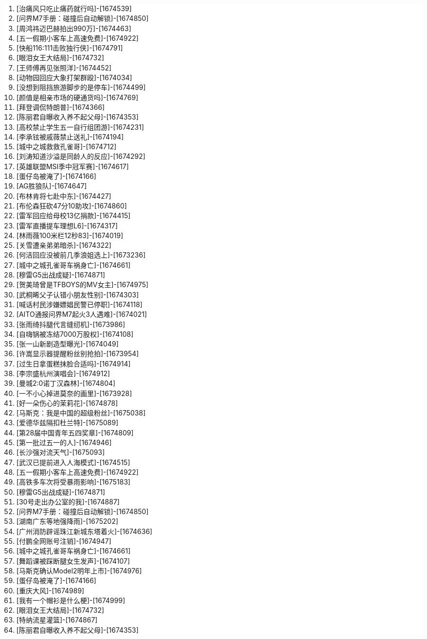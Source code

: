 1. [治痛风只吃止痛药就行吗]-[1674539]
1. [问界M7手册：碰撞后自动解锁]-[1674850]
1. [周鸿祎迈巴赫拍出990万]-[1674463]
1. [五一假期小客车上高速免费]-[1674922]
1. [快船116:111击败独行侠]-[1674791]
1. [眼泪女王大结局]-[1674732]
1. [王师傅再见张照洋]-[1674452]
1. [动物园回应大象打架群殴]-[1674034]
1. [没想到阻挡旅游脚步的是停车]-[1674499]
1. [颜值是相亲市场的硬通货吗]-[1674769]
1. [拜登调侃特朗普]-[1674366]
1. [陈丽君自曝收入养不起父母]-[1674353]
1. [高校禁止学生五一自行组团游]-[1674231]
1. [李承铉被戚薇禁止送礼]-[1674194]
1. [城中之城救救孔雀哥]-[1674712]
1. [刘涛知道沙溢是同龄人的反应]-[1674292]
1. [英雄联盟MSI季中冠军赛]-[1674617]
1. [蛋仔岛被淹了]-[1674166]
1. [AG胜狼队]-[1674647]
1. [布林肯将七赴中东]-[1674427]
1. [布伦森狂砍47分10助攻]-[1674860]
1. [雷军回应给母校13亿捐款]-[1674415]
1. [雷军直播提车理想L6]-[1674317]
1. [林雨薇100米栏12秒83]-[1674019]
1. [关雪遭亲弟弟暗杀]-[1674322]
1. [何洁回应没被前几季浪姐选上]-[1673236]
1. [城中之城孔雀哥车祸身亡]-[1674661]
1. [穆雷G5出战成疑]-[1674871]
1. [贺美琦曾是TFBOYS的MV女主]-[1674975]
1. [武桐晞父子认错小朋友性别]-[1674303]
1. [喊话村民涉嫌嫖娼民警已停职]-[1674118]
1. [AITO通报问界M7起火3人遇难]-[1674021]
1. [张雨绮抖腿代言缝纫机]-[1673986]
1. [自嗨锅被冻结7000万股权]-[1674108]
1. [张一山新剧造型曝光]-[1674049]
1. [许嵩显示器提醒粉丝别抢拍]-[1673954]
1. [过生日拿蛋糕抹脸合适吗]-[1674914]
1. [李宗盛杭州演唱会]-[1674912]
1. [曼城2:0诺丁汉森林]-[1674804]
1. [一不小心掉进莫奈的画里]-[1673928]
1. [好一朵伤心的茉莉花]-[1674878]
1. [马斯克：我是中国的超级粉丝]-[1675038]
1. [爱德华兹隔扣杜兰特]-[1675089]
1. [第28届中国青年五四奖章]-[1674809]
1. [第一批过五一的人]-[1674946]
1. [长沙强对流天气]-[1675093]
1. [武汉已提前进入人海模式]-[1674515]
1. [五一假期小客车上高速免费]-[1674922]
1. [高铁多车次将受暴雨影响]-[1675183]
1. [穆雷G5出战成疑]-[1674871]
1. [30号走出办公室的我]-[1674887]
1. [问界M7手册：碰撞后自动解锁]-[1674850]
1. [湖南广东等地强降雨]-[1675202]
1. [广州消防辟谣珠江新城东塔着火]-[1674636]
1. [付鹏全网账号注销]-[1674947]
1. [城中之城孔雀哥车祸身亡]-[1674661]
1. [舞蹈课被踩断腿女生发声]-[1674107]
1. [马斯克确认Model2明年上市]-[1674976]
1. [蛋仔岛被淹了]-[1674166]
1. [重庆大风]-[1674989]
1. [我有一个帽衫是什么梗]-[1674999]
1. [眼泪女王大结局]-[1674732]
1. [特纳流星灌篮]-[1674867]
1. [陈丽君自曝收入养不起父母]-[1674353]